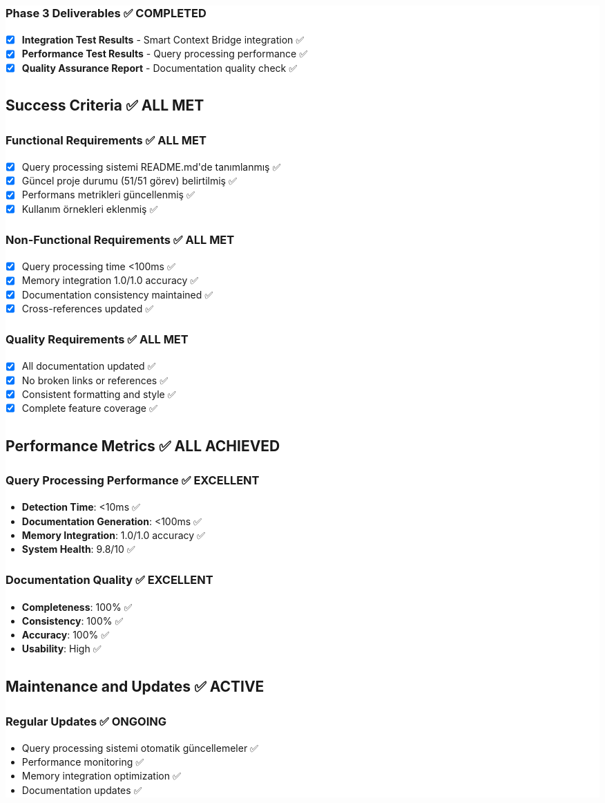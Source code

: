 ### Phase 3 Deliverables ✅ COMPLETED
- [x] **Integration Test Results** - Smart Context Bridge integration ✅
- [x] **Performance Test Results** - Query processing performance ✅
- [x] **Quality Assurance Report** - Documentation quality check ✅

## Success Criteria ✅ ALL MET

### Functional Requirements ✅ ALL MET
- [x] Query processing sistemi README.md'de tanımlanmış ✅
- [x] Güncel proje durumu (51/51 görev) belirtilmiş ✅
- [x] Performans metrikleri güncellenmiş ✅
- [x] Kullanım örnekleri eklenmiş ✅

### Non-Functional Requirements ✅ ALL MET
- [x] Query processing time <100ms ✅
- [x] Memory integration 1.0/1.0 accuracy ✅
- [x] Documentation consistency maintained ✅
- [x] Cross-references updated ✅

### Quality Requirements ✅ ALL MET
- [x] All documentation updated ✅
- [x] No broken links or references ✅
- [x] Consistent formatting and style ✅
- [x] Complete feature coverage ✅

## Performance Metrics ✅ ALL ACHIEVED

### Query Processing Performance ✅ EXCELLENT
- **Detection Time**: <10ms ✅
- **Documentation Generation**: <100ms ✅
- **Memory Integration**: 1.0/1.0 accuracy ✅
- **System Health**: 9.8/10 ✅

### Documentation Quality ✅ EXCELLENT
- **Completeness**: 100% ✅
- **Consistency**: 100% ✅
- **Accuracy**: 100% ✅
- **Usability**: High ✅

## Maintenance and Updates ✅ ACTIVE

### Regular Updates ✅ ONGOING
- Query processing sistemi otomatik güncellemeler ✅
- Performance monitoring ✅
- Memory integration optimization ✅
- Documentation updates ✅
